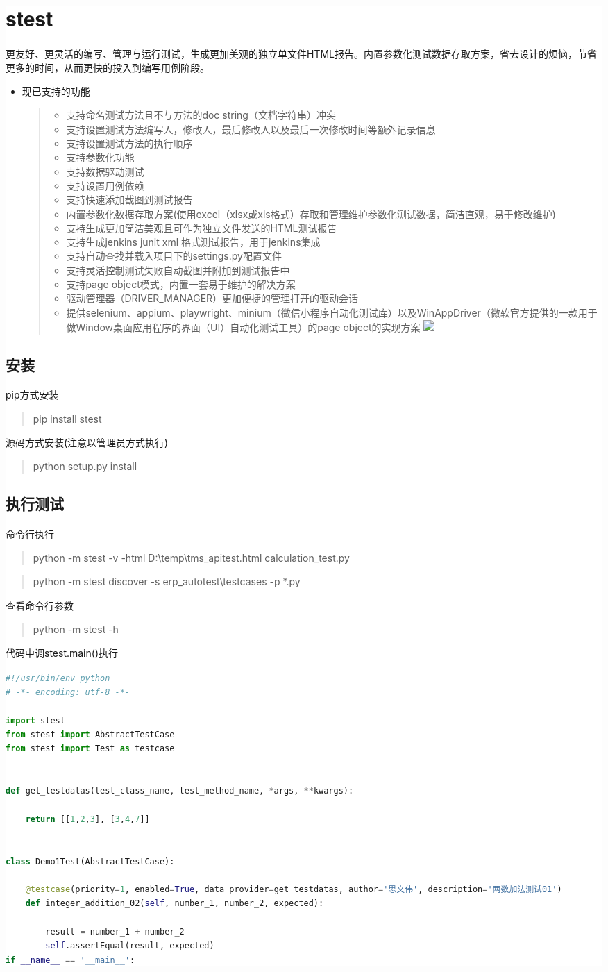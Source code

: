 # stest
 更友好、更灵活的编写、管理与运行测试，生成更加美观的独立单文件HTML报告。内置参数化测试数据存取方案，省去设计的烦恼，节省更多的时间，从而更快的投入到编写用例阶段。
 * 现已支持的功能
    >* 支持命名测试方法且不与方法的doc string（文档字符串）冲突
    >* 支持设置测试方法编写人，修改人，最后修改人以及最后一次修改时间等额外记录信息
    >* 支持设置测试方法的执行顺序
    >* 支持参数化功能
    >* 支持数据驱动测试
    >* 支持设置用例依赖
    >* 支持快速添加截图到测试报告
    >* 内置参数化数据存取方案(使用excel（xlsx或xls格式）存取和管理维护参数化测试数据，简洁直观，易于修改维护)
    >* 支持生成更加简洁美观且可作为独立文件发送的HTML测试报告
    >* 支持生成jenkins junit xml 格式测试报告，用于jenkins集成
    >* 支持自动查找并载入项目下的settings.py配置文件
    >* 支持灵活控制测试失败自动截图并附加到测试报告中
    >* 支持page object模式，内置一套易于维护的解决方案
    >* 驱动管理器（DRIVER_MANAGER）更加便捷的管理打开的驱动会话
    >* 提供selenium、appium、playwright、minium（微信小程序自动化测试库）以及WinAppDriver（微软官方提供的一款用于做Window桌面应用程序的界面（UI）自动化测试工具）的page object的实现方案
    >    ![](https://github.com/hotswwkyo/stest/blob/main/img/htmlreport.png)


## 安装

pip方式安装
> pip install stest

源码方式安装(注意以管理员方式执行)
> python setup.py install

## 执行测试
命令行执行
> python -m stest -v -html D:\temp\tms_apitest.html calculation_test.py

> python -m stest discover -s erp_autotest\testcases -p *.py

查看命令行参数
> python -m stest -h

代码中调stest.main()执行

```python
#!/usr/bin/env python
# -*- encoding: utf-8 -*-

import stest
from stest import AbstractTestCase
from stest import Test as testcase


def get_testdatas(test_class_name, test_method_name, *args, **kwargs):

    return [[1,2,3], [3,4,7]]


class Demo1Test(AbstractTestCase):

    @testcase(priority=1, enabled=True, data_provider=get_testdatas, author='思文伟', description='两数加法测试01')
    def integer_addition_02(self, number_1, number_2, expected):

        result = number_1 + number_2
        self.assertEqual(result, expected)
if __name__ == '__main__':
```